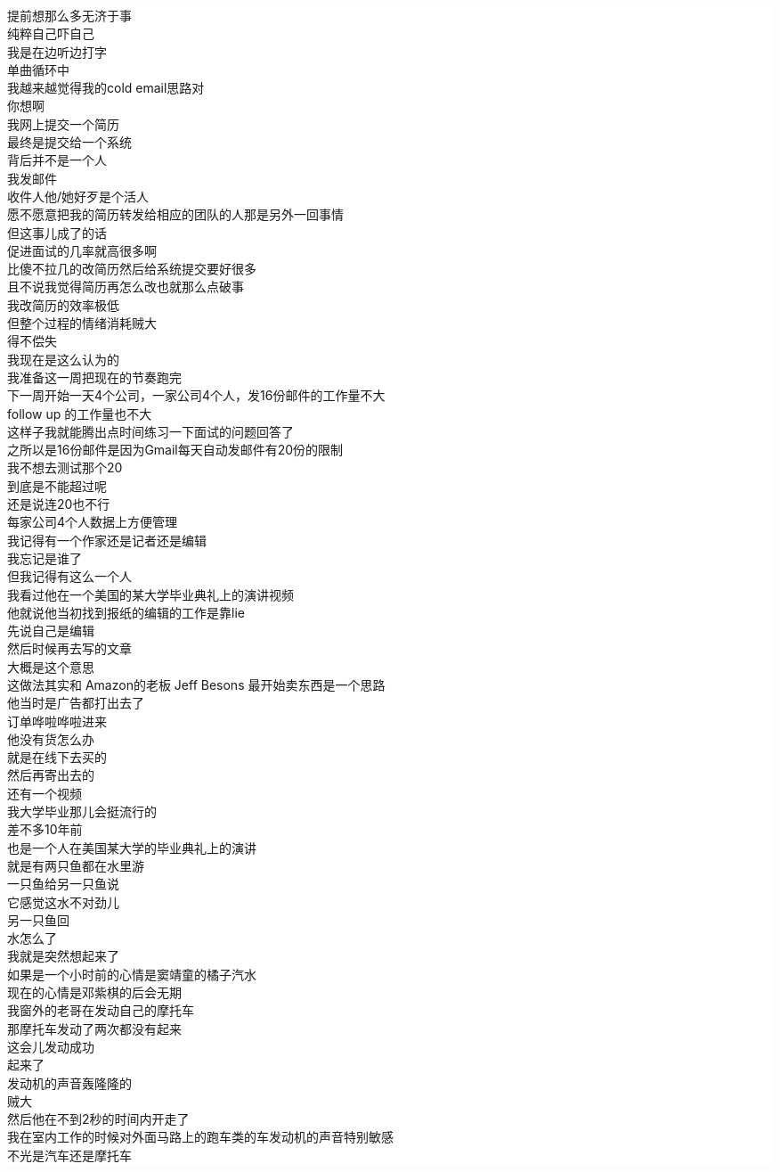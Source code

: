 提前想那么多无济于事      
纯粹自己吓自己        
我是在边听边打字      
单曲循环中        
我越来越觉得我的cold email思路对      
你想啊      
我网上提交一个简历      
最终是提交给一个系统      
背后并不是一个人      
我发邮件      
收件人他/她好歹是个活人      
愿不愿意把我的简历转发给相应的团队的人那是另外一回事情      
但这事儿成了的话      
促进面试的几率就高很多啊      
比傻不拉几的改简历然后给系统提交要好很多      
且不说我觉得简历再怎么改也就那么点破事      
我改简历的效率极低      
但整个过程的情绪消耗贼大      
得不偿失      
我现在是这么认为的        
我准备这一周把现在的节奏跑完      
下一周开始一天4个公司，一家公司4个人，发16份邮件的工作量不大      
follow up 的工作量也不大      
这样子我就能腾出点时间练习一下面试的问题回答了      
之所以是16份邮件是因为Gmail每天自动发邮件有20份的限制      
我不想去测试那个20      
到底是不能超过呢      
还是说连20也不行      
每家公司4个人数据上方便管理        
我记得有一个作家还是记者还是编辑      
我忘记是谁了      
但我记得有这么一个人      
我看过他在一个美国的某大学毕业典礼上的演讲视频      
他就说他当初找到报纸的编辑的工作是靠lie      
先说自己是编辑      
然后时候再去写的文章      
大概是这个意思        
这做法其实和 Amazon的老板 Jeff Besons 最开始卖东西是一个思路      
他当时是广告都打出去了      
订单哗啦哗啦进来      
他没有货怎么办      
就是在线下去买的      
然后再寄出去的        
还有一个视频      
我大学毕业那儿会挺流行的      
差不多10年前      
也是一个人在美国某大学的毕业典礼上的演讲      
就是有两只鱼都在水里游      
一只鱼给另一只鱼说      
它感觉这水不对劲儿      
另一只鱼回      
水怎么了      
我就是突然想起来了        
如果是一个小时前的心情是窦靖童的橘子汽水      
现在的心情是邓紫棋的后会无期        
我窗外的老哥在发动自己的摩托车      
那摩托车发动了两次都没有起来      
这会儿发动成功      
起来了      
发动机的声音轰隆隆的      
贼大      
然后他在不到2秒的时间内开走了        
我在室内工作的时候对外面马路上的跑车类的车发动机的声音特别敏感      
不光是汽车还是摩托车      